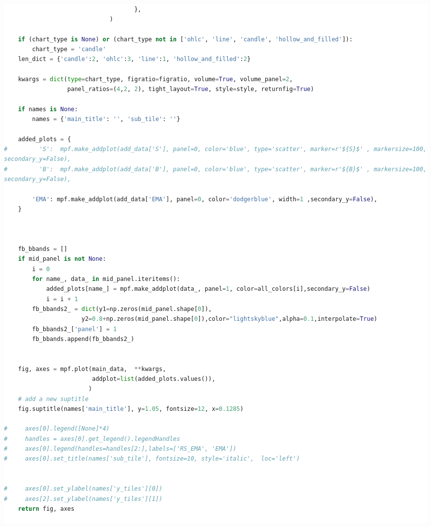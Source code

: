 ```python
                                     }, 
                              )   

    if (chart_type is None) or (chart_type not in ['ohlc', 'line', 'candle', 'hollow_and_filled']):
        chart_type = 'candle'
    len_dict = {'candle':2, 'ohlc':3, 'line':1, 'hollow_and_filled':2}    
        
    kwargs = dict(type=chart_type, figratio=figratio, volume=True, volume_panel=2, 
                  panel_ratios=(4,2, 2), tight_layout=True, style=style, returnfig=True)
    
    if names is None:
        names = {'main_title': '', 'sub_tile': ''}
    
    added_plots = { 
#         'S':  mpf.make_addplot(add_data['S'], panel=0, color='blue', type='scatter', marker=r'${S}$' , markersize=100, secondary_y=False),   
#         'B':  mpf.make_addplot(add_data['B'], panel=0, color='blue', type='scatter', marker=r'${B}$' , markersize=100, secondary_y=False), 
        
        'EMA': mpf.make_addplot(add_data['EMA'], panel=0, color='dodgerblue', width=1 ,secondary_y=False), 
    }

        
    
    fb_bbands = []
    if mid_panel is not None:
        i = 0
        for name_, data_ in mid_panel.iteritems():
            added_plots[name_] = mpf.make_addplot(data_, panel=1, color=all_colors[i],secondary_y=False)
            i = i + 1
        fb_bbands2_ = dict(y1=np.zeros(mid_panel.shape[0]),
                      y2=0.8+np.zeros(mid_panel.shape[0]),color="lightskyblue",alpha=0.1,interpolate=True)
        fb_bbands2_['panel'] = 1
        fb_bbands.append(fb_bbands2_)


    fig, axes = mpf.plot(main_data,  **kwargs,
                         addplot=list(added_plots.values()), 
                        )
    # add a new suptitle
    fig.suptitle(names['main_title'], y=1.05, fontsize=12, x=0.1285)

#     axes[0].legend([None]*4)
#     handles = axes[0].get_legend().legendHandles
#     axes[0].legend(handles=handles[2:],labels=['RS_EMA', 'EMA'])
#     axes[0].set_title(names['sub_tile'], fontsize=10, style='italic',  loc='left')
    

#     axes[0].set_ylabel(names['y_tiles'][0])
#     axes[2].set_ylabel(names['y_tiles'][1])
    return fig, axes
   
```
